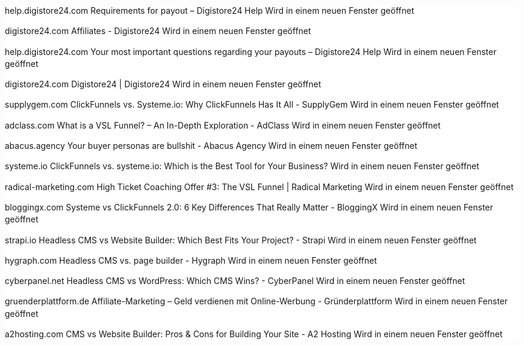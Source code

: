 help.digistore24.com
Requirements for payout – Digistore24 Help
Wird in einem neuen Fenster geöffnet

digistore24.com
Affiliates - Digistore24
Wird in einem neuen Fenster geöffnet

help.digistore24.com
Your most important questions regarding your payouts – Digistore24 Help
Wird in einem neuen Fenster geöffnet

digistore24.com
Digistore24 | Digistore24
Wird in einem neuen Fenster geöffnet

supplygem.com
ClickFunnels vs. Systeme.io: Why ClickFunnels Has It All - SupplyGem
Wird in einem neuen Fenster geöffnet

adclass.com
What is a VSL Funnel? – An In-Depth Exploration - AdClass
Wird in einem neuen Fenster geöffnet

abacus.agency
Your buyer personas are bullshit - Abacus Agency
Wird in einem neuen Fenster geöffnet

systeme.io
ClickFunnels vs. systeme.io: Which is the Best Tool for Your Business?
Wird in einem neuen Fenster geöffnet

radical-marketing.com
High Ticket Coaching Offer #3: The VSL Funnel | Radical Marketing
Wird in einem neuen Fenster geöffnet

bloggingx.com
Systeme vs ClickFunnels 2.0: 6 Key Differences That Really Matter - BloggingX
Wird in einem neuen Fenster geöffnet

strapi.io
Headless CMS vs Website Builder: Which Best Fits Your Project? - Strapi
Wird in einem neuen Fenster geöffnet

hygraph.com
Headless CMS vs. page builder - Hygraph
Wird in einem neuen Fenster geöffnet

cyberpanel.net
Headless CMS vs WordPress: Which CMS Wins? - CyberPanel
Wird in einem neuen Fenster geöffnet

gruenderplattform.de
Affiliate-Marketing – Geld verdienen mit Online-Werbung - Gründerplattform
Wird in einem neuen Fenster geöffnet

a2hosting.com
CMS vs Website Builder: Pros & Cons for Building Your Site - A2 Hosting
Wird in einem neuen Fenster geöffnet
